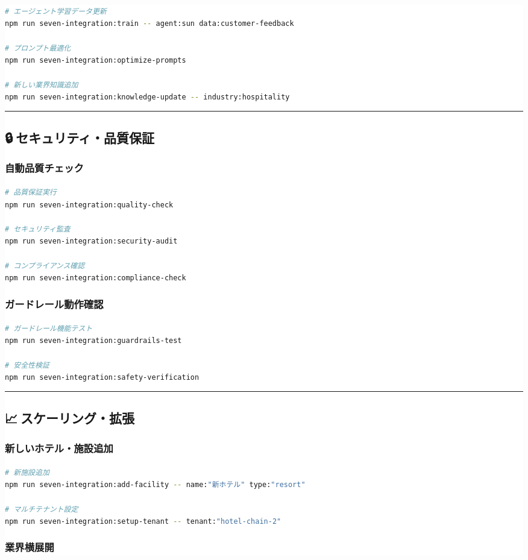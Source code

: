 ```bash
# エージェント学習データ更新
npm run seven-integration:train -- agent:sun data:customer-feedback

# プロンプト最適化
npm run seven-integration:optimize-prompts

# 新しい業界知識追加
npm run seven-integration:knowledge-update -- industry:hospitality
```

---

## **🔒 セキュリティ・品質保証**

### **自動品質チェック**

```bash
# 品質保証実行
npm run seven-integration:quality-check

# セキュリティ監査
npm run seven-integration:security-audit

# コンプライアンス確認
npm run seven-integration:compliance-check
```

### **ガードレール動作確認**

```bash
# ガードレール機能テスト
npm run seven-integration:guardrails-test

# 安全性検証
npm run seven-integration:safety-verification
```

---

## **📈 スケーリング・拡張**

### **新しいホテル・施設追加**

```bash
# 新施設追加
npm run seven-integration:add-facility -- name:"新ホテル" type:"resort"

# マルチテナント設定
npm run seven-integration:setup-tenant -- tenant:"hotel-chain-2"
```

### **業界横展開**
